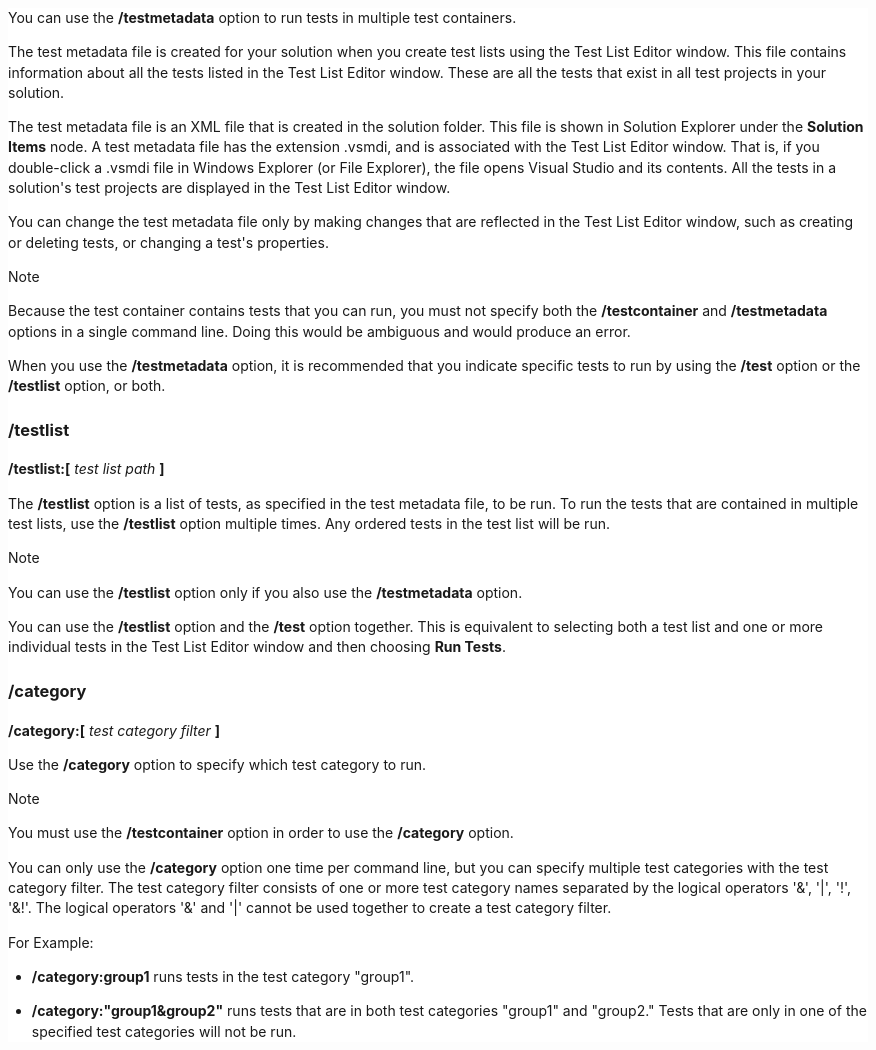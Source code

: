  You can use the **/testmetadata** option to run tests in multiple test containers.  
  
 The test metadata file is created for your solution when you create test lists using the Test List Editor window. This file contains information about all the tests listed in the Test List Editor window. These are all the tests that exist in all test projects in your solution.  
  
 The test metadata file is an XML file that is created in the solution folder. This file is shown in Solution Explorer under the **Solution Items** node. A test metadata file has the extension .vsmdi, and is associated with the Test List Editor window. That is, if you double-click a .vsmdi file in Windows Explorer (or File Explorer), the file opens Visual Studio and its contents. All the tests in a solution's test projects are displayed in the Test List Editor window.  
  
 You can change the test metadata file only by making changes that are reflected in the Test List Editor window, such as creating or deleting tests, or changing a test's properties.  
  
> [!NOTE]
>  Because the test container contains tests that you can run, you must not specify both the **/testcontainer** and **/testmetadata** options in a single command line.  Doing this would be ambiguous and would produce an error.  
  
 When you use the **/testmetadata** option, it is recommended that you indicate specific tests to run by using the **/test** option or the **/testlist** option, or both.  
  
###  <a name="testlist"></a> /testlist  
 **/testlist:[** *test list path* **]**  
  
 The **/testlist** option is a list of tests, as specified in the test metadata file, to be run. To run the tests that are contained in multiple test lists, use the **/testlist** option multiple times. Any ordered tests in the test list will be run.  
  
> [!NOTE]
>  You can use the **/testlist** option only if you also use the **/testmetadata** option.  
  
 You can use the **/testlist** option and the **/test** option together. This is equivalent to selecting both a test list and one or more individual tests in the Test List Editor window and then choosing **Run Tests**.  
  
###  <a name="category"></a> /category  
 **/category:[** *test category filter* **]**  
  
 Use the **/category** option to specify which test category to run.  
  
> [!NOTE]
>  You must use the **/testcontainer** option in order to use the **/category** option.  
  
 You can only use the **/category** option one time per command line, but you can specify multiple test categories with the test category filter. The test category filter consists of one or more test category names separated by the logical operators '&', '&#124;', '!', '&!'. The logical operators '&' and '&#124;' cannot be used together to create a test category filter.  
  
 For Example:  
  
-   **/category:group1** runs tests in the test category "group1".  
  
-   **/category:"group1&group2"** runs tests that are in both test categories "group1" and "group2." Tests that are only in one of the specified test categories will not be run.  
  